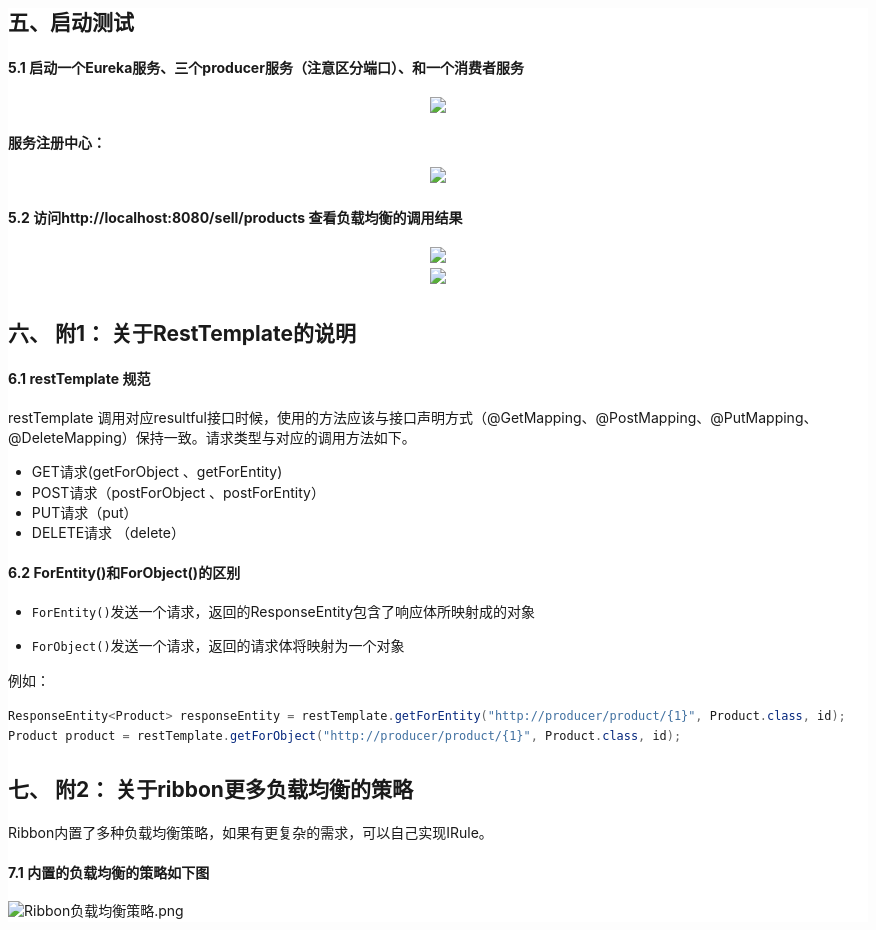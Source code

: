 

## 五、启动测试

#### 5.1 启动一个Eureka服务、三个producer服务（注意区分端口）、和一个消费者服务

<div align="center"> <img src="https://github.com/qshomewy/SpringNotes/blob/master/pictures/spring-cloud-ribbon-app.png"/> </div>

**服务注册中心：**

<div align="center"> <img src="https://github.com/qshomewy/SpringNotes/blob/master/pictures/spring-cloud-ribbon-eureka.png"/> </div>

#### 5.2  访问http://localhost:8080/sell/products 查看负载均衡的调用结果

<div align="center"> <img src="https://github.com/qshomewy/SpringNotes/blob/master/pictures/spring-cloud-ribbon-products-8020.png"/> </div>

<div align="center"> <img src="https://github.com/qshomewy/SpringNotes/blob/master/pictures/spring-cloud-ribbon-products-8030.png"/> </div>

## 六、 附1： 关于RestTemplate的说明

#### 6.1  restTemplate 规范

restTemplate 调用对应resultful接口时候，使用的方法应该与接口声明方式（@GetMapping、@PostMapping、@PutMapping、@DeleteMapping）保持一致。请求类型与对应的调用方法如下。

- GET请求(getForObject 、getForEntity)
- POST请求（postForObject 、postForEntity）
- PUT请求（put）
- DELETE请求 （delete）

#### 6.2 ForEntity()和ForObject()的区别

- `ForEntity()`发送一个请求，返回的ResponseEntity包含了响应体所映射成的对象

- `ForObject()`发送一个请求，返回的请求体将映射为一个对象

例如：

```java
ResponseEntity<Product> responseEntity = restTemplate.getForEntity("http://producer/product/{1}", Product.class, id);
Product product = restTemplate.getForObject("http://producer/product/{1}", Product.class, id);
```



## 七、 附2： 关于ribbon更多负载均衡的策略

Ribbon内置了多种负载均衡策略，如果有更复杂的需求，可以自己实现IRule。

#### 7.1 内置的负载均衡的策略如下图

![Ribbon负载均衡策略.png](http://upload-images.jianshu.io/upload_images/6944619-0355d316f5df9b3f.png?imageMogr2/auto-orient/strip%7CimageView2/2/w/1240)
